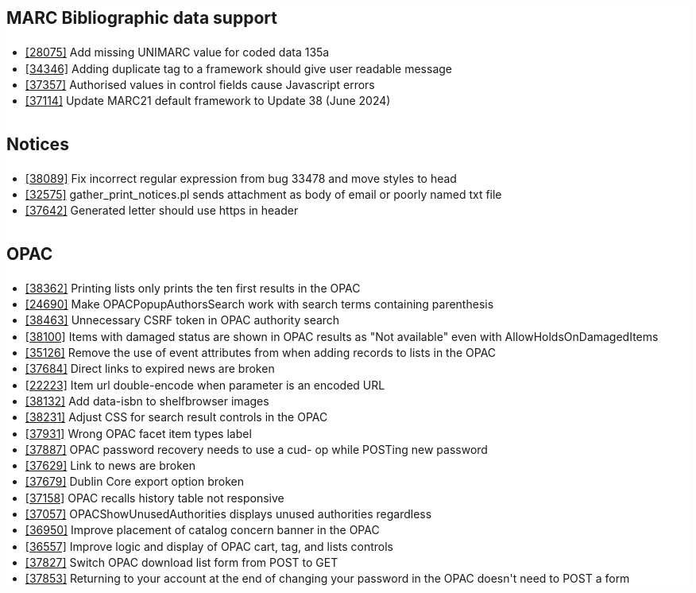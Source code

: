 ## MARC Bibliographic data support

- [[28075]](http://bugs.koha-community.org/bugzilla3/show_bug.cgi?id=28075) Add missing UNIMARC value for coded data 135a
- [[34346]](http://bugs.koha-community.org/bugzilla3/show_bug.cgi?id=34346) Adding duplicate tag to a framework should give user readable message
- [[37357]](http://bugs.koha-community.org/bugzilla3/show_bug.cgi?id=37357) Authorised values in control fields cause Javascript errors
- [[37114]](http://bugs.koha-community.org/bugzilla3/show_bug.cgi?id=37114) Update MARC21 default framework to Update 38 (June 2024)

## Notices

- [[38089]](http://bugs.koha-community.org/bugzilla3/show_bug.cgi?id=38089) Fix incorrect regular expression from bug 33478 and move styles to head
- [[32575]](http://bugs.koha-community.org/bugzilla3/show_bug.cgi?id=32575) gather_print_notices.pl sends attachment as body of email or poorly named txt file
- [[37642]](http://bugs.koha-community.org/bugzilla3/show_bug.cgi?id=37642) Generated letter should use https in header

## OPAC

- [[38362]](http://bugs.koha-community.org/bugzilla3/show_bug.cgi?id=38362) Printing lists only prints the ten first results in the OPAC
- [[24690]](http://bugs.koha-community.org/bugzilla3/show_bug.cgi?id=24690) Make OPACPopupAuthorsSearch work with search terms containing parenthesis
- [[38463]](http://bugs.koha-community.org/bugzilla3/show_bug.cgi?id=38463) Unnecessary CSRF token in OPAC authority search
- [[38100]](http://bugs.koha-community.org/bugzilla3/show_bug.cgi?id=38100) Items with damaged status are shown in OPAC results as "Not available" even with AllowHoldsOnDamagedItems
- [[35126]](http://bugs.koha-community.org/bugzilla3/show_bug.cgi?id=35126) Remove the use of event attributes from when adding records to lists in the OPAC
- [[37684]](http://bugs.koha-community.org/bugzilla3/show_bug.cgi?id=37684) Direct links to expired news are broken
- [[22223]](http://bugs.koha-community.org/bugzilla3/show_bug.cgi?id=22223) Item url double-encode when parameter is an encoded URL
- [[38132]](http://bugs.koha-community.org/bugzilla3/show_bug.cgi?id=38132) Add data-isbn to shelfbrowser images
- [[38231]](http://bugs.koha-community.org/bugzilla3/show_bug.cgi?id=38231) Adjust CSS for search result controls in the OPAC
- [[37931]](http://bugs.koha-community.org/bugzilla3/show_bug.cgi?id=37931) Wrong OPAC facet item types label
- [[37887]](http://bugs.koha-community.org/bugzilla3/show_bug.cgi?id=37887) OPAC password recovery needs to use a cud- op while POSTing new password
- [[37629]](http://bugs.koha-community.org/bugzilla3/show_bug.cgi?id=37629) Link to news are broken
- [[37679]](http://bugs.koha-community.org/bugzilla3/show_bug.cgi?id=37679) Dublin Core export option broken
- [[37158]](http://bugs.koha-community.org/bugzilla3/show_bug.cgi?id=37158) OPAC recalls history table not responsive
- [[37057]](http://bugs.koha-community.org/bugzilla3/show_bug.cgi?id=37057) OPACShowUnusedAuthorities displays unused authorities regardless
- [[36950]](http://bugs.koha-community.org/bugzilla3/show_bug.cgi?id=36950) Improve placement of catalog concern banner in the OPAC
- [[36557]](http://bugs.koha-community.org/bugzilla3/show_bug.cgi?id=36557) Improve logic and display of OPAC cart, tag, and lists controls
- [[37827]](http://bugs.koha-community.org/bugzilla3/show_bug.cgi?id=37827) Switch OPAC download list form from POST to GET
- [[37853]](http://bugs.koha-community.org/bugzilla3/show_bug.cgi?id=37853) Returning to your account at the end of changing your password in the OPAC doesn't need to POST a form
